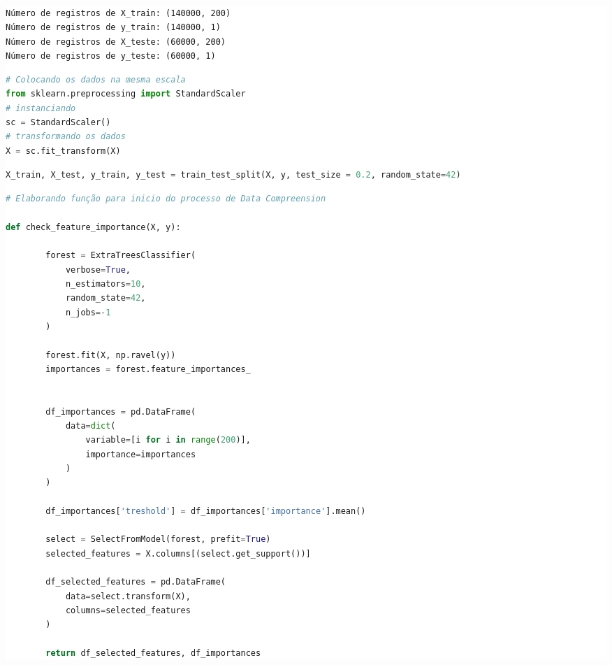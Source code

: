     Número de registros de X_train: (140000, 200)
    Número de registros de y_train: (140000, 1)
    Número de registros de X_teste: (60000, 200)
    Número de registros de y_teste: (60000, 1)
    


```python
# Colocando os dados na mesma escala
from sklearn.preprocessing import StandardScaler
# instanciando
sc = StandardScaler()
# transformando os dados
X = sc.fit_transform(X)
```


```python
X_train, X_test, y_train, y_test = train_test_split(X, y, test_size = 0.2, random_state=42)
```


```python
# Elaborando função para inicio do processo de Data Compreension

def check_feature_importance(X, y):

        forest = ExtraTreesClassifier(
            verbose=True,
            n_estimators=10,
            random_state=42,
            n_jobs=-1
        )

        forest.fit(X, np.ravel(y))
        importances = forest.feature_importances_


        df_importances = pd.DataFrame(
            data=dict(
                variable=[i for i in range(200)],
                importance=importances
            )
        )

        df_importances['treshold'] = df_importances['importance'].mean()

        select = SelectFromModel(forest, prefit=True)
        selected_features = X.columns[(select.get_support())]

        df_selected_features = pd.DataFrame(
            data=select.transform(X),
            columns=selected_features
        )

        return df_selected_features, df_importances
```
